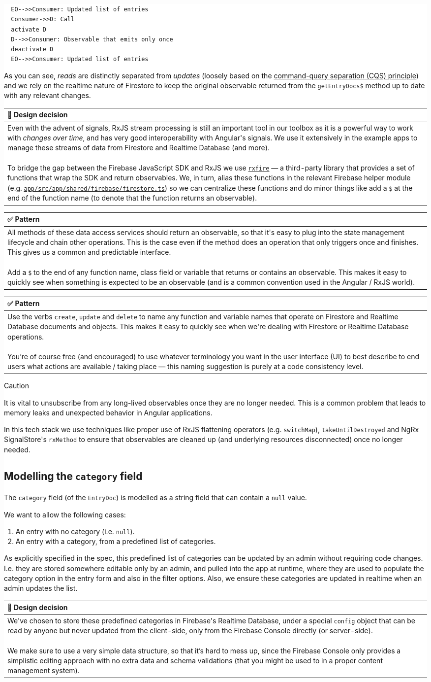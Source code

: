 ```mermaid
  EO-->>Consumer: Updated list of entries
  Consumer->>D: Call
  activate D
  D-->>Consumer: Observable that emits only once
  deactivate D
  EO-->>Consumer: Updated list of entries
```

As you can see, _reads_ are distinctly separated from _updates_ (loosely based on the [command-query separation (CQS) principle](https://en.wikipedia.org/wiki/Command%E2%80%93query_separation#Command_Query_Responsibility_Separation)) and we rely on the realtime nature of Firestore to keep the original observable returned from the `getEntryDocs$` method up to date with any relevant changes.

| **:brain: Design decision** |
| :-- |
| Even with the advent of signals, RxJS stream processing is still an important tool in our toolbox as it is a powerful way to work with _changes over time_, and has very good interoperability with Angular's signals. We use it extensively in the example apps to manage these streams of data from Firestore and Realtime Database (and more). <br><br>To bridge the gap between the Firebase JavaScript SDK and RxJS we use [`rxfire`](https://github.com/FirebaseExtended/rxfire) — a third-party library that provides a set of functions that wrap the SDK and return observables. We, in turn, alias these functions in the relevant Firebase helper module (e.g. [`app/src/app/shared/firebase/firestore.ts`](../app/src/app/shared/firebase/firestore.ts)) so we can centralize these functions and do minor things like add a `$` at the end of the function name (to denote that the function returns an observable). |

| **:white_check_mark: Pattern** |
| :-- |
| All methods of these data access services should return an observable, so that it's easy to plug into the state management lifecycle and chain other operations. This is the case even if the method does an operation that only triggers once and finishes. This gives us a common and predictable interface.<br><br>Add a `$` to the end of any function name, class field or variable that returns or contains an observable. This makes it easy to quickly see when something is expected to be an observable (and is a common convention used in the Angular / RxJS world). |

| **:white_check_mark: Pattern** |
| :-- |
| Use the verbs `create`, `update` and `delete` to name any function and variable names that operate on Firestore and Realtime Database documents and objects. This makes it easy to quickly see when we're dealing with Firestore or Realtime Database operations.<br><br>You’re of course free (and encouraged) to use whatever terminology you want in the user interface (UI) to best describe to end users what actions are available / taking place — this naming suggestion is purely at a code consistency level. |

> [!CAUTION]
>
> It is vital to unsubscribe from any long-lived observables once they are no longer needed. This is a common problem that leads to memory leaks and unexpected behavior in Angular applications.
>
> In this tech stack we use techniques like proper use of RxJS flattening operators (e.g. `switchMap`), `takeUntilDestroyed` and NgRx SignalStore's `rxMethod` to ensure that observables are cleaned up (and underlying resources disconnected) once no longer needed.

## Modelling the `category` field

The `category` field (of the `EntryDoc`) is modelled as a string field that can contain a `null` value.

We want to allow the following cases:

1. An entry with no category (i.e. `null`).
1. An entry with a category, from a predefined list of categories.

As explicitly specified in the spec, this predefined list of categories can be updated by an admin without requiring code changes. I.e. they are stored somewhere editable only by an admin, and pulled into the app at runtime, where they are used to populate the category option in the entry form and also in the filter options. Also, we ensure these categories are updated in realtime when an admin updates the list.

| **:brain: Design decision** |
| :-- |
| We've chosen to store these predefined categories in Firebase's Realtime Database, under a special `config` object that can be read by anyone but never updated from the client-side, only from the Firebase Console directly (or server-side).<br><br>We make sure to use a very simple data structure, so that it’s hard to mess up, since the Firebase Console only provides a simplistic editing approach with no extra data and schema validations (that you might be used to in a proper content management system). |
